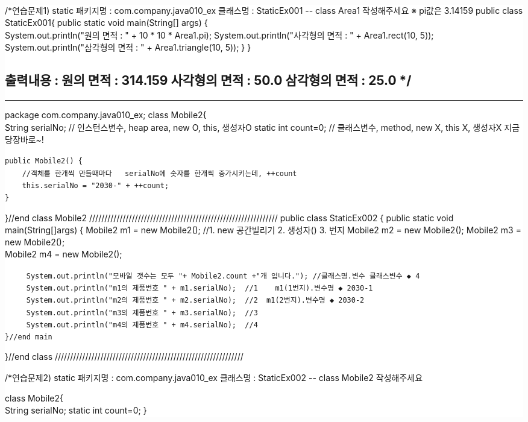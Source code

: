 /*연습문제1)  static
패키지명 : com.company.java010_ex
클래스명 :  StaticEx001
-- class Area1 작성해주세요   ※ pi값은 3.14159
public class StaticEx001{
  public static void main(String[] args) {  
   System.out.println("원의 면적    : " + 10 * 10 * Area1.pi);
   System.out.println("사각형의 면적 : " + Area1.rect(10, 5));
   System.out.println("삼각형의 면적 : " + Area1.triangle(10, 5));
  }
}

출력내용 : 
원의 면적    : 314.159
사각형의 면적 : 50.0
삼각형의 면적 : 25.0
*/
---
---
package com.company.java010_ex;
class Mobile2{  
    String   serialNo;	  // 인스턴스변수, heap area, new O, this, 생성자O
    static  int count=0;  // 클래스변수, method, new X, this X, 생성자X 지금당장바로~!
    
    public Mobile2() {
    	//객체를 한개씩 만들때마다   serialNo에 숫자를 한개씩 증가시키는데, ++count
    	this.serialNo = "2030-" + ++count;
    }
}//end class Mobile2
//////////////////////////////////////////////////////////////
public class StaticEx002 {
	public static void main(String[]args) {
	     Mobile2 m1 = new Mobile2(); //1. new 공간빌리기  2. 생성자()  3. 번지
	     Mobile2 m2 = new Mobile2(); 
	     Mobile2 m3 = new Mobile2();  
	     Mobile2 m4 = new Mobile2();  

	     System.out.println("모바일 갯수는 모두 "+ Mobile2.count +"개 입니다."); //클래스명.변수 클래스변수 ◆ 4
	     System.out.println("m1의 제품번호 " + m1.serialNo);  //1	m1(1번지).변수명 ◆ 2030-1
	     System.out.println("m2의 제품번호 " + m2.serialNo);  //2  m1(2번지).변수명 ◆ 2030-2
	     System.out.println("m3의 제품번호 " + m3.serialNo);  //3
	     System.out.println("m4의 제품번호 " + m4.serialNo);  //4
	}//end main
}//end class
//////////////////////////////////////////////////////////////

/*연습문제2)  static
패키지명 : com.company.java010_ex
클래스명 :  StaticEx002
-- class Mobile2   작성해주세요    


class Mobile2{  
      String   serialNo;
      static  int count=0; 
} 
